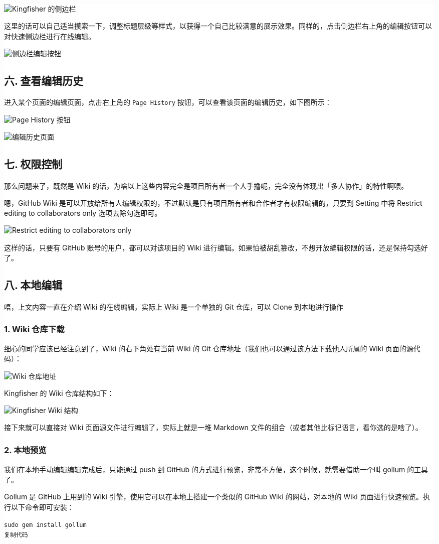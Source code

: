 ```markdown
```

![Kingfisher 的侧边栏](https://raw.githubusercontent.com/zhanghaooss/clouding/master/img/1604e8c3be044cedtplv-t2oaga2asx-zoom-in-crop-mark4536000.webp)

这里的话可以自己适当摸索一下，调整标题层级等样式，以获得一个自己比较满意的展示效果。同样的，点击侧边栏右上角的编辑按钮可以对快速侧边栏进行在线编辑。

![侧边栏编辑按钮](https://raw.githubusercontent.com/zhanghaooss/clouding/master/img/1604e8c3e63d7ac2tplv-t2oaga2asx-zoom-in-crop-mark4536000.webp)

## 六. 查看编辑历史

进入某个页面的编辑页面，点击右上角的 `Page History` 按钮，可以查看该页面的编辑历史，如下图所示：

![Page History 按钮](https://raw.githubusercontent.com/zhanghaooss/clouding/master/img/1604e8c3e5863c89tplv-t2oaga2asx-zoom-in-crop-mark4536000.webp)

![编辑历史页面](https://raw.githubusercontent.com/zhanghaooss/clouding/master/img/1604e8c3ea7290e1tplv-t2oaga2asx-zoom-in-crop-mark4536000.webp)

## 七. 权限控制

那么问题来了，既然是 Wiki 的话，为啥以上这些内容完全是项目所有者一个人手撸呢，完全没有体现出「多人协作」的特性啊喂。

嗯，GitHub Wiki 是可以开放给所有人编辑权限的，不过默认是只有项目所有者和合作者才有权限编辑的，只要到 Setting 中将 Restrict editing to collaborators only 选项去除勾选即可。

![Restrict editing to collaborators only](https://raw.githubusercontent.com/zhanghaooss/clouding/master/img/1604e8c3e5c2704etplv-t2oaga2asx-zoom-in-crop-mark4536000.webp)

这样的话，只要有 GitHub 账号的用户，都可以对该项目的 Wiki 进行编辑。如果怕被胡乱篡改，不想开放编辑权限的话，还是保持勾选好了。

## 八. 本地编辑

唔，上文内容一直在介绍 Wiki 的在线编辑，实际上 Wiki 是一个单独的 Git 仓库，可以 Clone 到本地进行操作

### 1. Wiki 仓库下载

细心的同学应该已经注意到了，Wiki 的右下角处有当前 Wiki 的 Git 仓库地址（我们也可以通过该方法下载他人所属的 Wiki 页面的源代码）：

![Wiki 仓库地址](https://raw.githubusercontent.com/zhanghaooss/clouding/master/img/1604e8c48b3fb8b8tplv-t2oaga2asx-zoom-in-crop-mark4536000.webp)

Kingfisher 的 Wiki 仓库结构如下：

![Kingfisher Wiki 结构](https://raw.githubusercontent.com/zhanghaooss/clouding/master/img/1604e8c46465a2dftplv-t2oaga2asx-zoom-in-crop-mark4536000.webp)

接下来就可以直接对 Wiki 页面源文件进行编辑了，实际上就是一堆 Markdown 文件的组合（或者其他比标记语言，看你选的是啥了）。

### 2. 本地预览

我们在本地手动编辑编辑完成后，只能通过 push 到 GitHub 的方式进行预览，非常不方便，这个时候，就需要借助一个叫 [gollum](https://link.juejin.cn?target=https%3A%2F%2Fgithub.com%2Fgollum%2Fgollum) 的工具了。

Gollum 是 GitHub 上用到的 Wiki 引擎，使用它可以在本地上搭建一个类似的 GitHub Wiki 的网站，对本地的 Wiki 页面进行快速预览。执行以下命令即可安装：

```
sudo gem install gollum
复制代码
```
